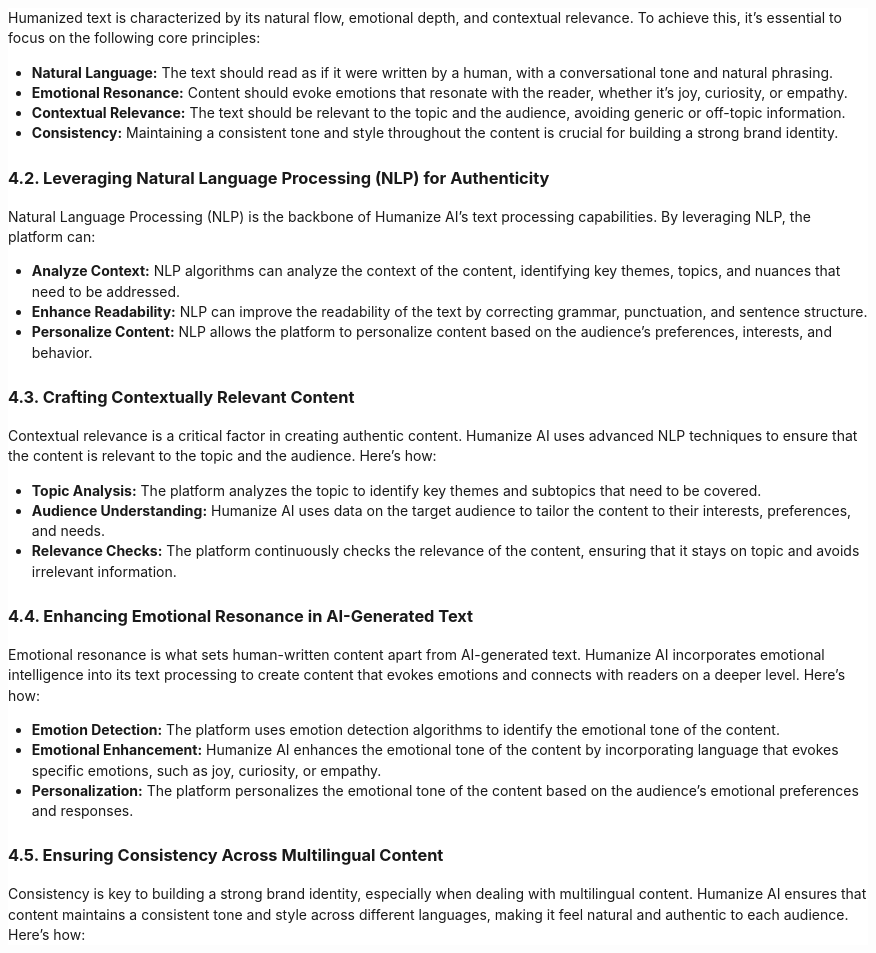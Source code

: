 Humanized text is characterized by its natural flow, emotional depth, and contextual relevance. To achieve this, it’s essential to focus on the following core principles:

- **Natural Language:** The text should read as if it were written by a human, with a conversational tone and natural phrasing.
- **Emotional Resonance:** Content should evoke emotions that resonate with the reader, whether it’s joy, curiosity, or empathy.
- **Contextual Relevance:** The text should be relevant to the topic and the audience, avoiding generic or off-topic information.
- **Consistency:** Maintaining a consistent tone and style throughout the content is crucial for building a strong brand identity.

### 4.2. Leveraging Natural Language Processing (NLP) for Authenticity

Natural Language Processing (NLP) is the backbone of Humanize AI’s text processing capabilities. By leveraging NLP, the platform can:

- **Analyze Context:** NLP algorithms can analyze the context of the content, identifying key themes, topics, and nuances that need to be addressed.
- **Enhance Readability:** NLP can improve the readability of the text by correcting grammar, punctuation, and sentence structure.
- **Personalize Content:** NLP allows the platform to personalize content based on the audience’s preferences, interests, and behavior.

### 4.3. Crafting Contextually Relevant Content

Contextual relevance is a critical factor in creating authentic content. Humanize AI uses advanced NLP techniques to ensure that the content is relevant to the topic and the audience. Here’s how:

- **Topic Analysis:** The platform analyzes the topic to identify key themes and subtopics that need to be covered.
- **Audience Understanding:** Humanize AI uses data on the target audience to tailor the content to their interests, preferences, and needs.
- **Relevance Checks:** The platform continuously checks the relevance of the content, ensuring that it stays on topic and avoids irrelevant information.

### 4.4. Enhancing Emotional Resonance in AI-Generated Text

Emotional resonance is what sets human-written content apart from AI-generated text. Humanize AI incorporates emotional intelligence into its text processing to create content that evokes emotions and connects with readers on a deeper level. Here’s how:

- **Emotion Detection:** The platform uses emotion detection algorithms to identify the emotional tone of the content.
- **Emotional Enhancement:** Humanize AI enhances the emotional tone of the content by incorporating language that evokes specific emotions, such as joy, curiosity, or empathy.
- **Personalization:** The platform personalizes the emotional tone of the content based on the audience’s emotional preferences and responses.

### 4.5. Ensuring Consistency Across Multilingual Content

Consistency is key to building a strong brand identity, especially when dealing with multilingual content. Humanize AI ensures that content maintains a consistent tone and style across different languages, making it feel natural and authentic to each audience. Here’s how:
